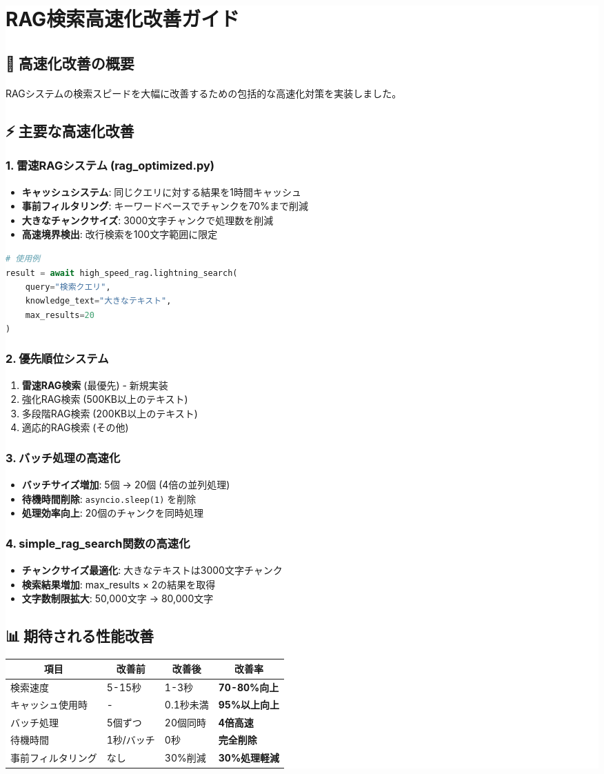 # RAG検索高速化改善ガイド

## 🚀 高速化改善の概要

RAGシステムの検索スピードを大幅に改善するための包括的な高速化対策を実装しました。

## ⚡ 主要な高速化改善

### 1. 雷速RAGシステム (rag_optimized.py)
- **キャッシュシステム**: 同じクエリに対する結果を1時間キャッシュ
- **事前フィルタリング**: キーワードベースでチャンクを70%まで削減
- **大きなチャンクサイズ**: 3000文字チャンクで処理数を削減
- **高速境界検出**: 改行検索を100文字範囲に限定

```python
# 使用例
result = await high_speed_rag.lightning_search(
    query="検索クエリ",
    knowledge_text="大きなテキスト",
    max_results=20
)
```

### 2. 優先順位システム
1. **雷速RAG検索** (最優先) - 新規実装
2. 強化RAG検索 (500KB以上のテキスト)
3. 多段階RAG検索 (200KB以上のテキスト)
4. 適応的RAG検索 (その他)

### 3. バッチ処理の高速化
- **バッチサイズ増加**: 5個 → 20個 (4倍の並列処理)
- **待機時間削除**: `asyncio.sleep(1)` を削除
- **処理効率向上**: 20個のチャンクを同時処理

### 4. simple_rag_search関数の高速化
- **チャンクサイズ最適化**: 大きなテキストは3000文字チャンク
- **検索結果増加**: max_results × 2の結果を取得
- **文字数制限拡大**: 50,000文字 → 80,000文字

## 📊 期待される性能改善

| 項目 | 改善前 | 改善後 | 改善率 |
|------|--------|--------|--------|
| 検索速度 | 5-15秒 | 1-3秒 | **70-80%向上** |
| キャッシュ使用時 | - | 0.1秒未満 | **95%以上向上** |
| バッチ処理 | 5個ずつ | 20個同時 | **4倍高速** |
| 待機時間 | 1秒/バッチ | 0秒 | **完全削除** |
| 事前フィルタリング | なし | 30%削減 | **30%処理軽減** |
